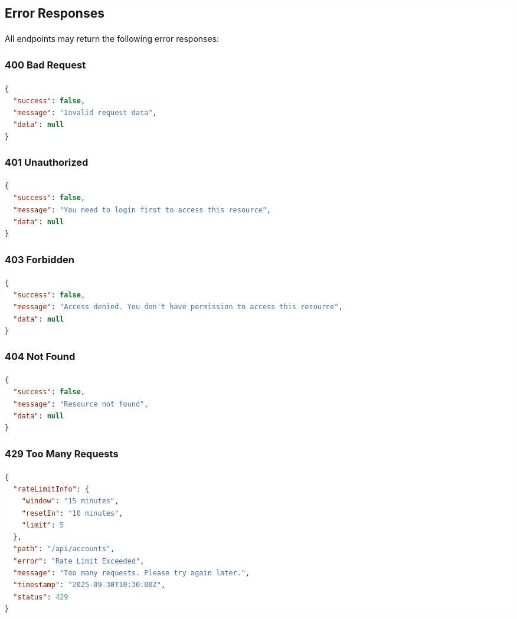 ## Error Responses

All endpoints may return the following error responses:

### 400 Bad Request
```json
{
  "success": false,
  "message": "Invalid request data",
  "data": null
}
```

### 401 Unauthorized
```json
{
  "success": false,
  "message": "You need to login first to access this resource",
  "data": null
}
```

### 403 Forbidden
```json
{
  "success": false,
  "message": "Access denied. You don't have permission to access this resource",
  "data": null
}
```

### 404 Not Found
```json
{
  "success": false,
  "message": "Resource not found",
  "data": null
}
```

### 429 Too Many Requests
```json
{
  "rateLimitInfo": {
    "window": "15 minutes",
    "resetIn": "10 minutes",
    "limit": 5
  },
  "path": "/api/accounts",
  "error": "Rate Limit Exceeded",
  "message": "Too many requests. Please try again later.",
  "timestamp": "2025-09-30T10:30:00Z",
  "status": 429
}
```
